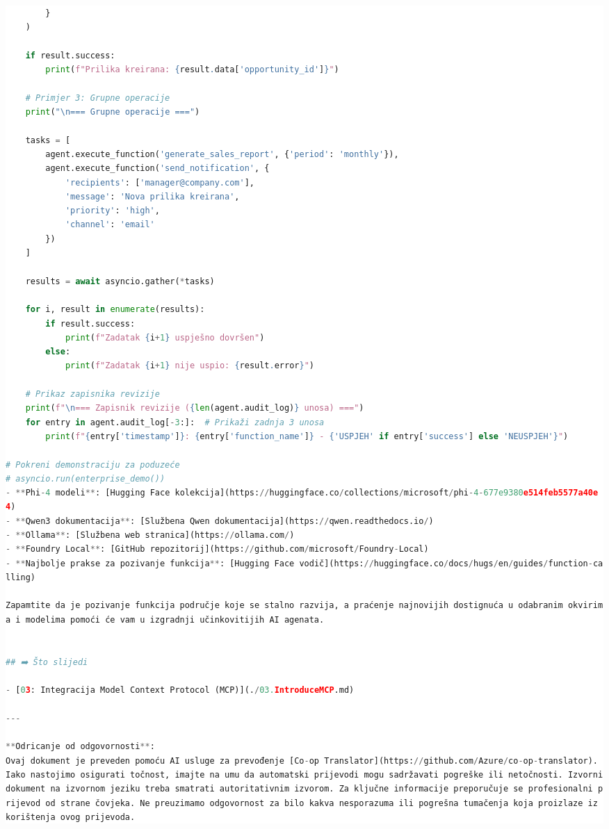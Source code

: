 ```python
        }
    )
    
    if result.success:
        print(f"Prilika kreirana: {result.data['opportunity_id']}")
    
    # Primjer 3: Grupne operacije
    print("\n=== Grupne operacije ===")
    
    tasks = [
        agent.execute_function('generate_sales_report', {'period': 'monthly'}),
        agent.execute_function('send_notification', {
            'recipients': ['manager@company.com'],
            'message': 'Nova prilika kreirana',
            'priority': 'high',
            'channel': 'email'
        })
    ]
    
    results = await asyncio.gather(*tasks)
    
    for i, result in enumerate(results):
        if result.success:
            print(f"Zadatak {i+1} uspješno dovršen")
        else:
            print(f"Zadatak {i+1} nije uspio: {result.error}")
    
    # Prikaz zapisnika revizije
    print(f"\n=== Zapisnik revizije ({len(agent.audit_log)} unosa) ===")
    for entry in agent.audit_log[-3:]:  # Prikaži zadnja 3 unosa
        print(f"{entry['timestamp']}: {entry['function_name']} - {'USPJEH' if entry['success'] else 'NEUSPJEH'}")

# Pokreni demonstraciju za poduzeće
# asyncio.run(enterprise_demo())
- **Phi-4 modeli**: [Hugging Face kolekcija](https://huggingface.co/collections/microsoft/phi-4-677e9380e514feb5577a40e4)
- **Qwen3 dokumentacija**: [Službena Qwen dokumentacija](https://qwen.readthedocs.io/)
- **Ollama**: [Službena web stranica](https://ollama.com/)
- **Foundry Local**: [GitHub repozitorij](https://github.com/microsoft/Foundry-Local)
- **Najbolje prakse za pozivanje funkcija**: [Hugging Face vodič](https://huggingface.co/docs/hugs/en/guides/function-calling)

Zapamtite da je pozivanje funkcija područje koje se stalno razvija, a praćenje najnovijih dostignuća u odabranim okvirima i modelima pomoći će vam u izgradnji učinkovitijih AI agenata.


## ➡️ Što slijedi

- [03: Integracija Model Context Protocol (MCP)](./03.IntroduceMCP.md)

---

**Odricanje od odgovornosti**:  
Ovaj dokument je preveden pomoću AI usluge za prevođenje [Co-op Translator](https://github.com/Azure/co-op-translator). Iako nastojimo osigurati točnost, imajte na umu da automatski prijevodi mogu sadržavati pogreške ili netočnosti. Izvorni dokument na izvornom jeziku treba smatrati autoritativnim izvorom. Za ključne informacije preporučuje se profesionalni prijevod od strane čovjeka. Ne preuzimamo odgovornost za bilo kakva nesporazuma ili pogrešna tumačenja koja proizlaze iz korištenja ovog prijevoda.